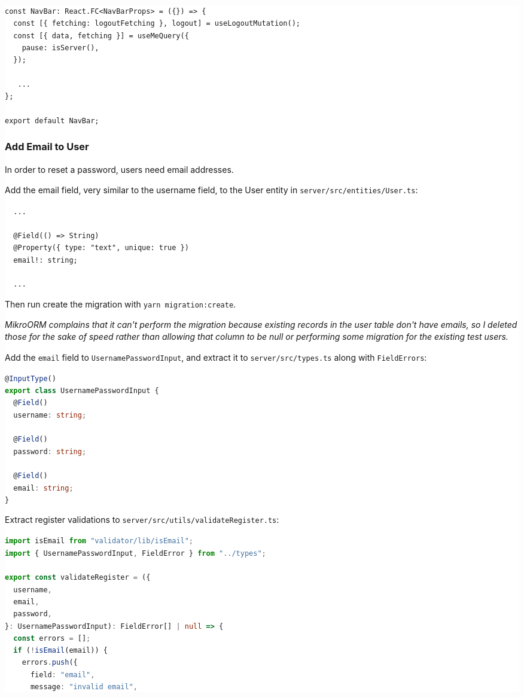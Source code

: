 ```tsx
const NavBar: React.FC<NavBarProps> = ({}) => {
  const [{ fetching: logoutFetching }, logout] = useLogoutMutation();
  const [{ data, fetching }] = useMeQuery({
    pause: isServer(),
  });

   ...
};

export default NavBar;
```

### Add Email to User

In order to reset a password, users need email addresses.

Add the email field, very similar to the username field, to the User entity in `server/src/entities/User.ts`:

```tsx
  ...

  @Field(() => String)
  @Property({ type: "text", unique: true })
  email!: string;

  ...
```

Then run create the migration with `yarn migration:create`.

*MikroORM complains that it can't perform the migration because existing records in the user table don't have emails, so I deleted those for the sake of speed rather than allowing that column to be null or performing some migration for the existing test users.*

Add the `email` field to `UsernamePasswordInput`, and extract it to `server/src/types.ts` along with `FieldErrors`:

```ts
@InputType()
export class UsernamePasswordInput {
  @Field()
  username: string;

  @Field()
  password: string;

  @Field()
  email: string;
}
```

Extract register validations to `server/src/utils/validateRegister.ts`:

```ts
import isEmail from "validator/lib/isEmail";
import { UsernamePasswordInput, FieldError } from "../types";

export const validateRegister = ({
  username,
  email,
  password,
}: UsernamePasswordInput): FieldError[] | null => {
  const errors = [];
  if (!isEmail(email)) {
    errors.push({
      field: "email",
      message: "invalid email",
```